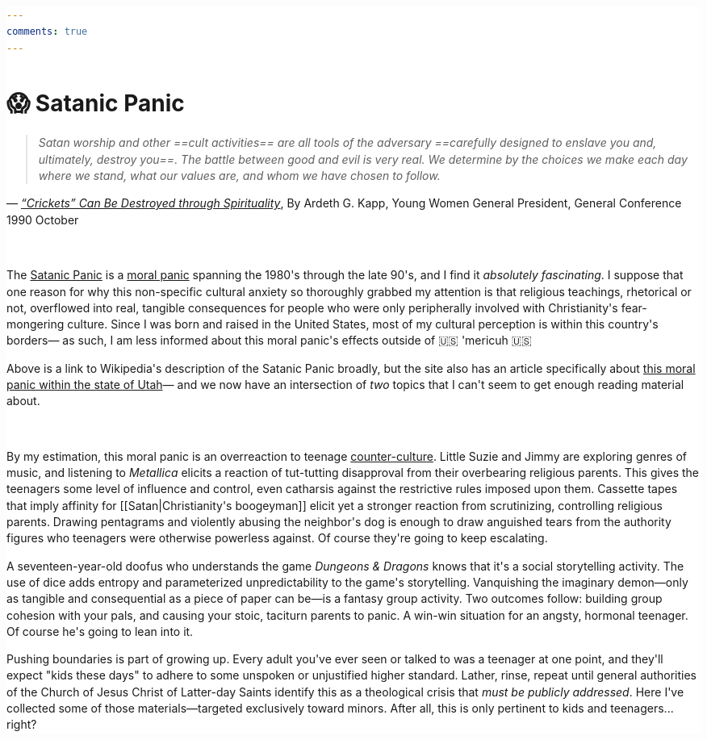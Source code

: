 ```yaml
---
comments: true
---
```

# 😱 Satanic Panic
> *Satan worship and other ==cult activities== are all tools of the adversary ==carefully designed to enslave you and, ultimately, destroy you==. The battle between good and evil is very real. We determine by the choices we make each day where we stand, what our values are, and whom we have chosen to follow.*

&mdash; *[“Crickets” Can Be Destroyed through Spirituality](https://www.churchofjesuschrist.org/study/general-conference/1990/10/crickets-can-be-destroyed-through-spirituality?id=p17&lang=eng#p17)*, By Ardeth G. Kapp, Young Women General President, General Conference 1990 October

&nbsp;

The [Satanic Panic](https://en.wikipedia.org/wiki/Satanic_panic) is a [moral panic](https://en.wikipedia.org/wiki/Moral_panic) spanning the 1980's through the late 90's, and I find it *absolutely fascinating*. I suppose that one reason for why this non-specific cultural anxiety so thoroughly grabbed my attention is that religious teachings, rhetorical or not, overflowed into real, tangible consequences for people who were only peripherally involved with Christianity's fear-mongering culture. Since I was born and raised in the United States, most of my cultural perception is within this country's borders&mdash; as such, I am less informed about this moral panic's effects outside of 🇺🇸 'mericuh 🇺🇸

Above is a link to Wikipedia's description of the Satanic Panic broadly, but the site also has an article specifically about [this moral panic within the state of Utah](https://en.wikipedia.org/wiki/Satanic_panic_%28Utah%29)&mdash; and we now have an intersection of *two* topics that I can't seem to get enough reading material about. 

&nbsp;

By my estimation, this moral panic is an overreaction to teenage [counter-culture](https://en.wikipedia.org/wiki/Counterculture). Little Suzie and Jimmy are exploring genres of music, and listening to *Metallica* elicits a reaction of tut-tutting disapproval from their overbearing religious parents. This gives the teenagers some level of influence and control, even catharsis against the restrictive rules imposed upon them. Cassette tapes that imply affinity for [[Satan|Christianity's boogeyman]] elicit yet a stronger reaction from scrutinizing, controlling religious parents. Drawing pentagrams and violently abusing the neighbor's dog is enough to draw anguished tears from the authority figures who teenagers were otherwise powerless against. Of course they're going to keep escalating.

A seventeen-year-old doofus who understands the game *Dungeons & Dragons* knows that it's a social storytelling activity. The use of dice adds entropy and parameterized unpredictability to the game's storytelling. Vanquishing the imaginary demon&mdash;only as tangible and consequential as a piece of paper can be&mdash;is a fantasy group activity. Two outcomes follow: building group cohesion with your pals, and causing your stoic, taciturn parents to panic. A win-win situation for an angsty, hormonal teenager. Of course he's going to lean into it.

Pushing boundaries is part of growing up. Every adult you've ever seen or talked to was a teenager at one point, and they'll expect "kids these days" to adhere to some unspoken or unjustified higher standard. Lather, rinse, repeat until general authorities of the Church of Jesus Christ of Latter-day Saints identify this as a theological crisis that *must be publicly addressed*. Here I've collected some of those materials&mdash;targeted exclusively toward minors. After all, this is only pertinent to kids and teenagers... right?
